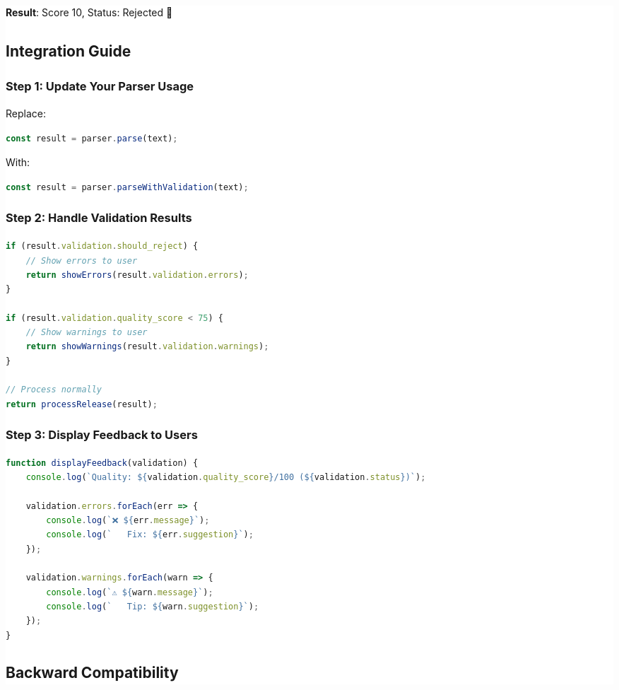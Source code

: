 **Result**: Score 10, Status: Rejected 🚫

## Integration Guide

### Step 1: Update Your Parser Usage

Replace:
```javascript
const result = parser.parse(text);
```

With:
```javascript
const result = parser.parseWithValidation(text);
```

### Step 2: Handle Validation Results

```javascript
if (result.validation.should_reject) {
    // Show errors to user
    return showErrors(result.validation.errors);
}

if (result.validation.quality_score < 75) {
    // Show warnings to user
    return showWarnings(result.validation.warnings);
}

// Process normally
return processRelease(result);
```

### Step 3: Display Feedback to Users

```javascript
function displayFeedback(validation) {
    console.log(`Quality: ${validation.quality_score}/100 (${validation.status})`);

    validation.errors.forEach(err => {
        console.log(`❌ ${err.message}`);
        console.log(`   Fix: ${err.suggestion}`);
    });

    validation.warnings.forEach(warn => {
        console.log(`⚠️ ${warn.message}`);
        console.log(`   Tip: ${warn.suggestion}`);
    });
}
```

## Backward Compatibility
